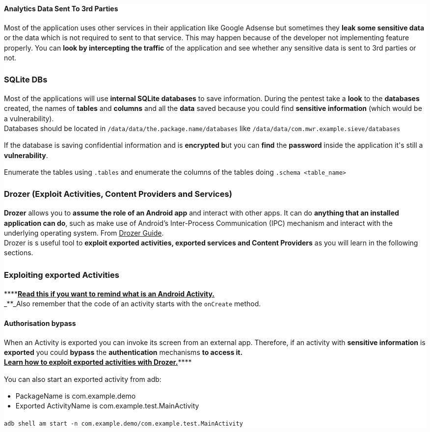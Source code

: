 #### Analytics Data Sent To 3rd Parties <a id="analyticsdatasentto3rdparties"></a>

Most of the application uses other services in their application like Google Adsense but sometimes they **leak some sensitive data** or the data which is not required to sent to that service. This may happen because of the developer not implementing feature properly. You can **look by intercepting the traffic** of the application and see whether any sensitive data is sent to 3rd parties or not.

### SQLite DBs

Most of the applications will use **internal SQLite databases** to save information. During the pentest take a **look** to the **databases** created, the names of **tables** and **columns** and all the **data** saved because you could find **sensitive information** \(which would be a vulnerability\).  
Databases should be located in `/data/data/the.package.name/databases` like `/data/data/com.mwr.example.sieve/databases`

If the database is saving confidential information and is **encrypted b**ut you can **find** the **password** inside the application it's still a **vulnerability**.

Enumerate the tables using `.tables` and enumerate the columns of the tables doing `.schema <table_name>`

### Drozer \(Exploit Activities, Content Providers and Services\)

**Drozer** allows you to **assume the role of an Android app** and interact with other apps. It can do **anything that an installed application can do**, such as make use of Android’s Inter-Process Communication \(IPC\) mechanism and interact with the underlying operating system. From [Drozer Guide](https://labs.mwrinfosecurity.com/assets/BlogFiles/mwri-drozer-user-guide-2015-03-23.pdf).  
Drozer is s useful tool to **exploit exported activities, exported services and Content Providers** as you will learn in the following sections.

### Exploiting exported Activities

\*\*\*\*[**Read this if you want to remind what is an Android Activity.**](android-applications-basics.md#launcher-activity-and-other-activities)  
_\*\*_Also remember that the code of an activity starts with the `onCreate` method.

#### Authorisation bypass

When an Activity is exported you can invoke its screen from an external app. Therefore, if an activity with **sensitive information** is **exported** you could **bypass** the **authentication** mechanisms **to access it.**  
[**Learn how to exploit exported activities with Drozer.**](drozer-tutorial/#activities)\*\*\*\*

You can also start an exported activity from adb:

* PackageName is com.example.demo
* Exported ActivityName is com.example.test.MainActivity

```text
adb shell am start -n com.example.demo/com.example.test.MainActivity
```
